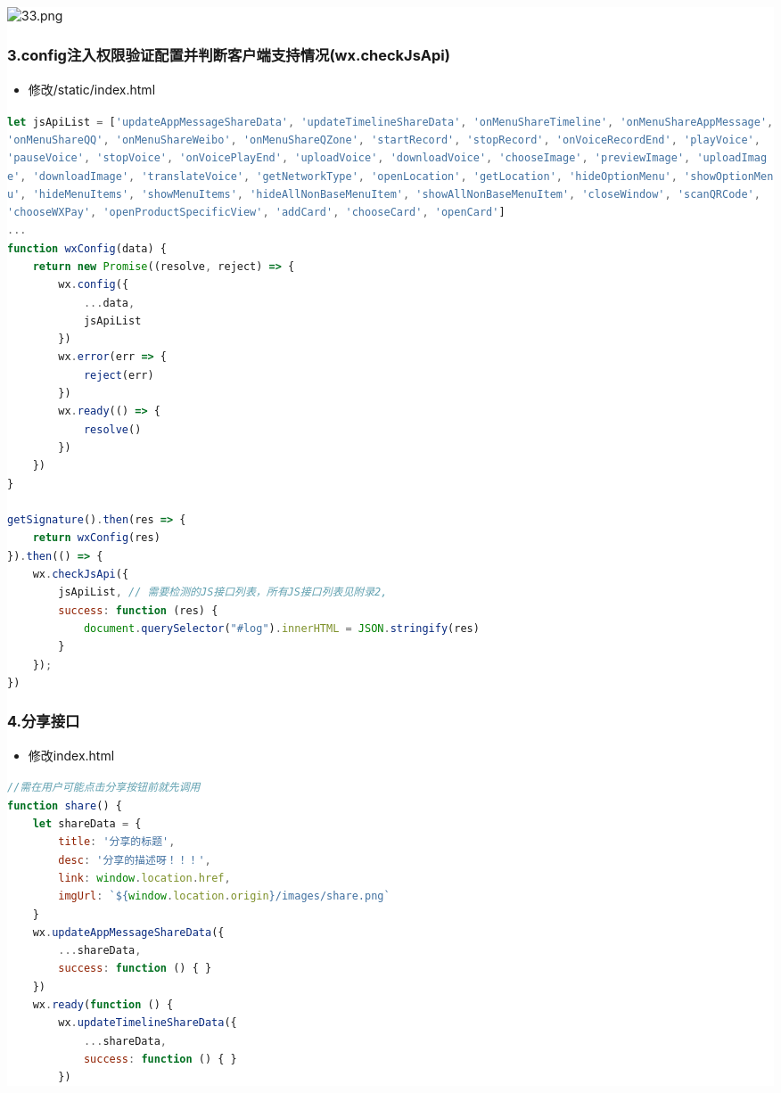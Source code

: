 ![33.png](https://upload-images.jianshu.io/upload_images/17573849-62998e0e8e912cb4.png?imageMogr2/auto-orient/strip%7CimageView2/2/w/440)


###  3.config注入权限验证配置并判断客户端支持情况(wx.checkJsApi)

* 修改/static/index.html

```javascript
let jsApiList = ['updateAppMessageShareData', 'updateTimelineShareData', 'onMenuShareTimeline', 'onMenuShareAppMessage', 'onMenuShareQQ', 'onMenuShareWeibo', 'onMenuShareQZone', 'startRecord', 'stopRecord', 'onVoiceRecordEnd', 'playVoice', 'pauseVoice', 'stopVoice', 'onVoicePlayEnd', 'uploadVoice', 'downloadVoice', 'chooseImage', 'previewImage', 'uploadImage', 'downloadImage', 'translateVoice', 'getNetworkType', 'openLocation', 'getLocation', 'hideOptionMenu', 'showOptionMenu', 'hideMenuItems', 'showMenuItems', 'hideAllNonBaseMenuItem', 'showAllNonBaseMenuItem', 'closeWindow', 'scanQRCode', 'chooseWXPay', 'openProductSpecificView', 'addCard', 'chooseCard', 'openCard']
...
function wxConfig(data) {
	return new Promise((resolve, reject) => {
		wx.config({
			...data,
			jsApiList
		})
		wx.error(err => {
			reject(err)
		})
		wx.ready(() => {
			resolve()
		})
	})
}

getSignature().then(res => {
	return wxConfig(res)
}).then(() => {
	wx.checkJsApi({
		jsApiList, // 需要检测的JS接口列表，所有JS接口列表见附录2,
		success: function (res) {
			document.querySelector("#log").innerHTML = JSON.stringify(res)
		}
	});
})
```

### 4.分享接口

* 修改index.html

```javascript
//需在用户可能点击分享按钮前就先调用
function share() {
	let shareData = {
		title: '分享的标题',
		desc: '分享的描述呀！！！',
		link: window.location.href,
		imgUrl: `${window.location.origin}/images/share.png`
	}
	wx.updateAppMessageShareData({
		...shareData,
		success: function () { }
	})
	wx.ready(function () {
		wx.updateTimelineShareData({
			...shareData,
			success: function () { }
		})
```